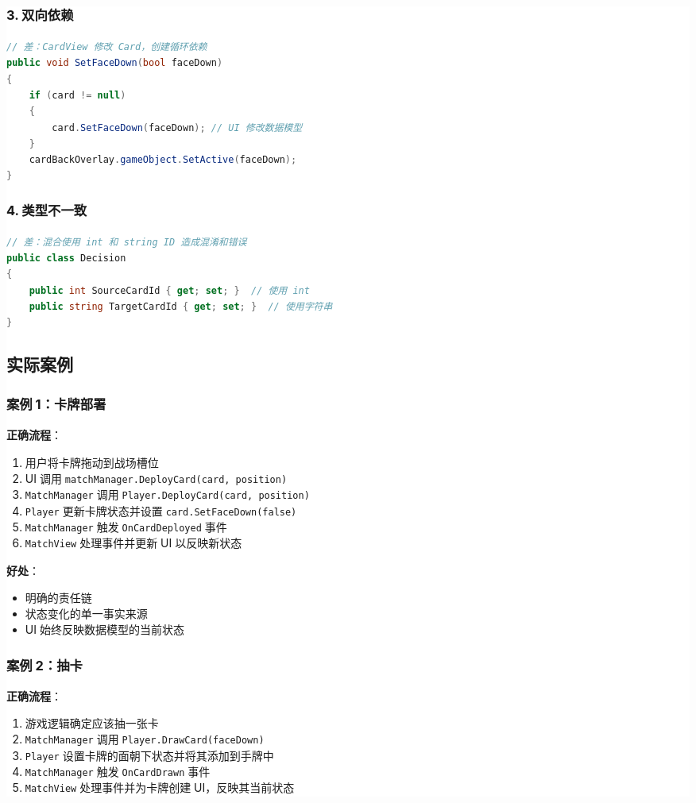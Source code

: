 ### 3. 双向依赖

```csharp
// 差：CardView 修改 Card，创建循环依赖
public void SetFaceDown(bool faceDown)
{
    if (card != null)
    {
        card.SetFaceDown(faceDown); // UI 修改数据模型
    }
    cardBackOverlay.gameObject.SetActive(faceDown);
}
```

### 4. 类型不一致

```csharp
// 差：混合使用 int 和 string ID 造成混淆和错误
public class Decision
{
    public int SourceCardId { get; set; }  // 使用 int
    public string TargetCardId { get; set; }  // 使用字符串
}
```

## 实际案例

### 案例 1：卡牌部署

**正确流程**：

1. 用户将卡牌拖动到战场槽位
2. UI 调用 `matchManager.DeployCard(card, position)`
3. `MatchManager` 调用 `Player.DeployCard(card, position)`
4. `Player` 更新卡牌状态并设置 `card.SetFaceDown(false)`
5. `MatchManager` 触发 `OnCardDeployed` 事件
6. `MatchView` 处理事件并更新 UI 以反映新状态

**好处**：

- 明确的责任链
- 状态变化的单一事实来源
- UI 始终反映数据模型的当前状态

### 案例 2：抽卡

**正确流程**：

1. 游戏逻辑确定应该抽一张卡
2. `MatchManager` 调用 `Player.DrawCard(faceDown)`
3. `Player` 设置卡牌的面朝下状态并将其添加到手牌中
4. `MatchManager` 触发 `OnCardDrawn` 事件
5. `MatchView` 处理事件并为卡牌创建 UI，反映其当前状态
